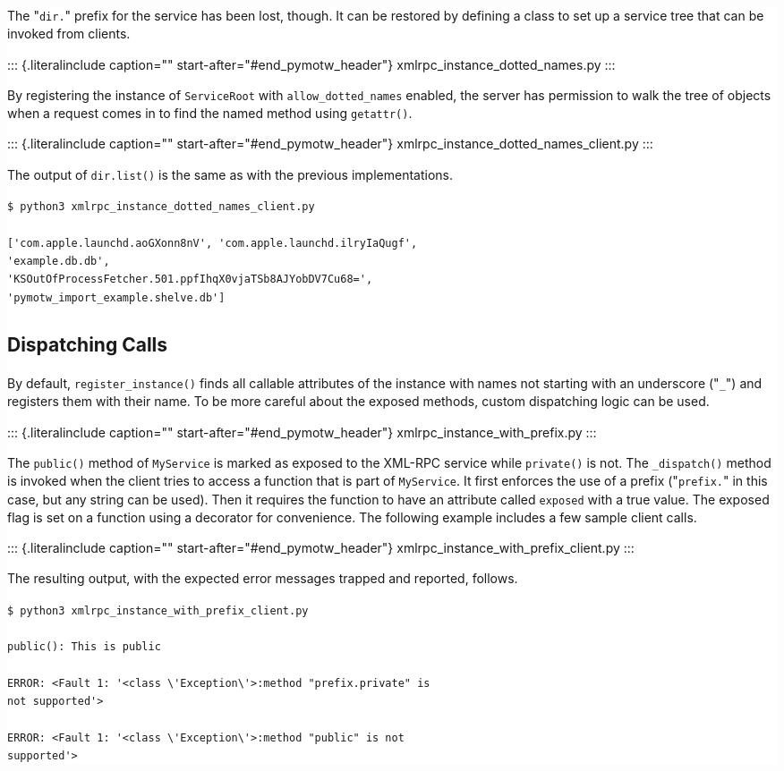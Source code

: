 The \"`dir.`\" prefix for the service has been lost, though. It can be
restored by defining a class to set up a service tree that can be
invoked from clients.

::: {.literalinclude caption="" start-after="#end_pymotw_header"}
xmlrpc\_instance\_dotted\_names.py
:::

By registering the instance of `ServiceRoot` with `allow_dotted_names`
enabled, the server has permission to walk the tree of objects when a
request comes in to find the named method using `getattr()`.

::: {.literalinclude caption="" start-after="#end_pymotw_header"}
xmlrpc\_instance\_dotted\_names\_client.py
:::

The output of `dir.list()` is the same as with the previous
implementations.

``` {.sourceCode .none}
$ python3 xmlrpc_instance_dotted_names_client.py

['com.apple.launchd.aoGXonn8nV', 'com.apple.launchd.ilryIaQugf',
'example.db.db',
'KSOutOfProcessFetcher.501.ppfIhqX0vjaTSb8AJYobDV7Cu68=',
'pymotw_import_example.shelve.db']
```

Dispatching Calls
-----------------

By default, `register_instance()` finds all callable attributes of the
instance with names not starting with an underscore (\"`_`\") and
registers them with their name. To be more careful about the exposed
methods, custom dispatching logic can be used.

::: {.literalinclude caption="" start-after="#end_pymotw_header"}
xmlrpc\_instance\_with\_prefix.py
:::

The `public()` method of `MyService` is marked as exposed to the XML-RPC
service while `private()` is not. The `_dispatch()` method is invoked
when the client tries to access a function that is part of `MyService`.
It first enforces the use of a prefix (\"`prefix.`\" in this case, but
any string can be used). Then it requires the function to have an
attribute called `exposed` with a true value. The exposed flag is set on
a function using a decorator for convenience. The following example
includes a few sample client calls.

::: {.literalinclude caption="" start-after="#end_pymotw_header"}
xmlrpc\_instance\_with\_prefix\_client.py
:::

The resulting output, with the expected error messages trapped and
reported, follows.

``` {.sourceCode .none}
$ python3 xmlrpc_instance_with_prefix_client.py

public(): This is public

ERROR: <Fault 1: '<class \'Exception\'>:method "prefix.private" is
not supported'>

ERROR: <Fault 1: '<class \'Exception\'>:method "public" is not
supported'>
```

